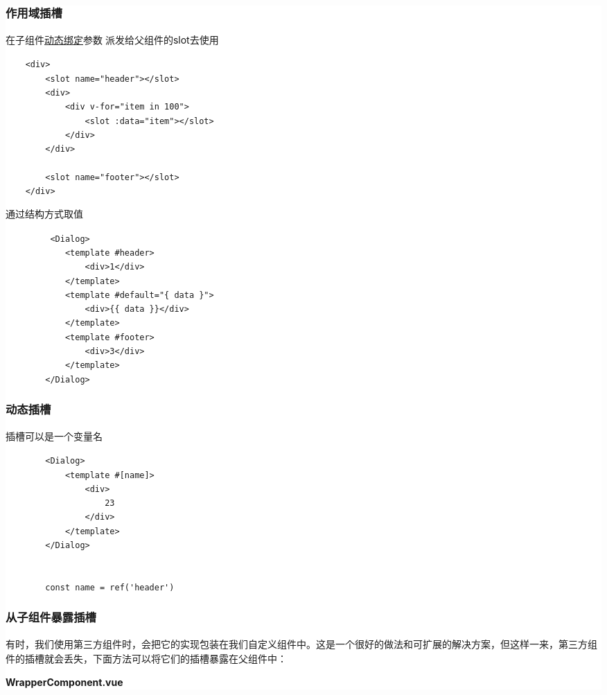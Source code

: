 ### 作用域插槽

在子组件[动态绑定](https://so.csdn.net/so/search?q=动态绑定&spm=1001.2101.3001.7020)参数 派发给父组件的slot去使用

```
    <div>
        <slot name="header"></slot>
        <div>
            <div v-for="item in 100">
                <slot :data="item"></slot>
            </div>
        </div>
 
        <slot name="footer"></slot>
    </div>
```

通过结构方式取值

```
         <Dialog>
            <template #header>
                <div>1</div>
            </template>
            <template #default="{ data }">
                <div>{{ data }}</div>
            </template>
            <template #footer>
                <div>3</div>
            </template>
        </Dialog>
```

### 动态插槽

插槽可以是一个变量名

```
        <Dialog>
            <template #[name]>
                <div>
                    23
                </div>
            </template>
        </Dialog>
        
        
        const name = ref('header')
```

### 从子组件暴露插槽

有时，我们使用第三方组件时，会把它的实现包装在我们自定义组件中。这是一个很好的做法和可扩展的解决方案，但这样一来，第三方组件的插槽就会丢失，下面方法可以将它们的插槽暴露在父组件中：

**WrapperComponent.vue**

